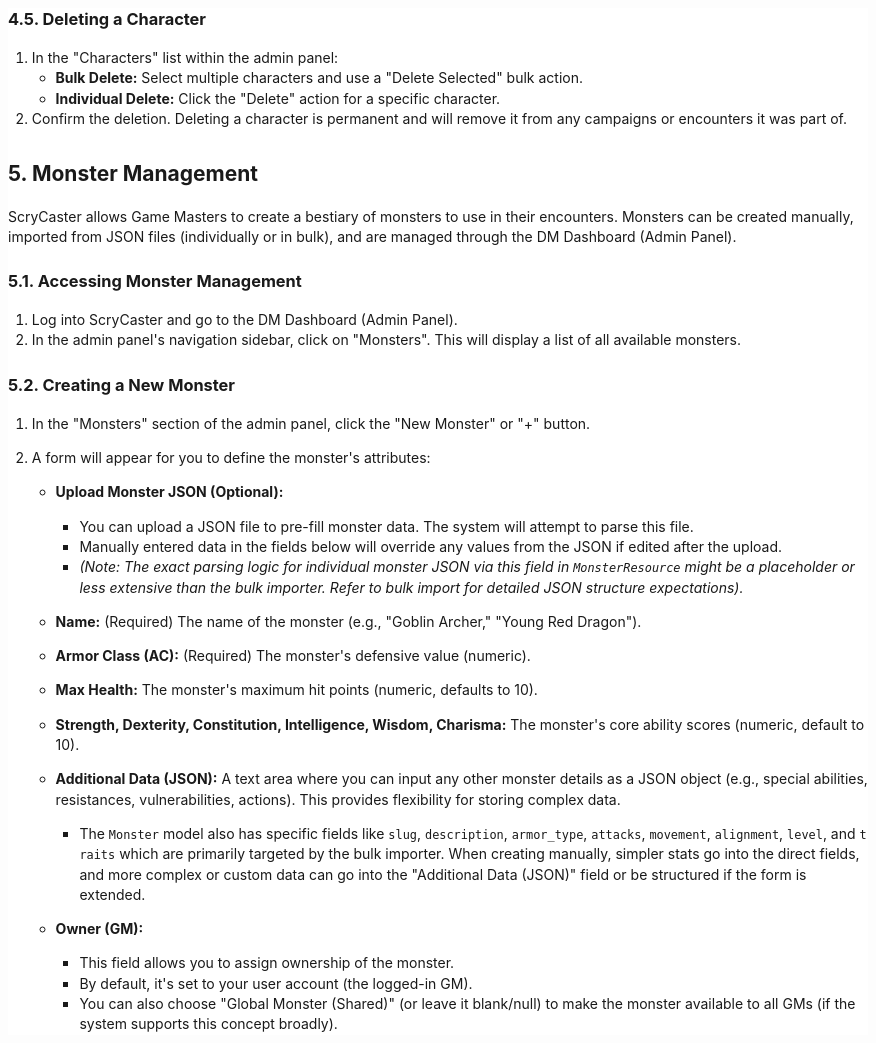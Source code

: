 ### 4.5. Deleting a Character

1.  In the "Characters" list within the admin panel:
    *   **Bulk Delete:** Select multiple characters and use a "Delete Selected" bulk action.
    *   **Individual Delete:** Click the "Delete" action for a specific character.
2.  Confirm the deletion. Deleting a character is permanent and will remove it from any campaigns or encounters it was part of.

## 5. Monster Management

ScryCaster allows Game Masters to create a bestiary of monsters to use in their encounters. Monsters can be created manually, imported from JSON files (individually or in bulk), and are managed through the DM Dashboard (Admin Panel).

### 5.1. Accessing Monster Management

1.  Log into ScryCaster and go to the DM Dashboard (Admin Panel).
2.  In the admin panel's navigation sidebar, click on "Monsters". This will display a list of all available monsters.

### 5.2. Creating a New Monster

1.  In the "Monsters" section of the admin panel, click the "New Monster" or "+" button.
2.  A form will appear for you to define the monster's attributes:

    *   **Upload Monster JSON (Optional):**
        *   You can upload a JSON file to pre-fill monster data. The system will attempt to parse this file.
        *   Manually entered data in the fields below will override any values from the JSON if edited after the upload.
        *   *(Note: The exact parsing logic for individual monster JSON via this field in `MonsterResource` might be a placeholder or less extensive than the bulk importer. Refer to bulk import for detailed JSON structure expectations).*

    *   **Name:** (Required) The name of the monster (e.g., "Goblin Archer," "Young Red Dragon").
    *   **Armor Class (AC):** (Required) The monster's defensive value (numeric).
    *   **Max Health:** The monster's maximum hit points (numeric, defaults to 10).
    *   **Strength, Dexterity, Constitution, Intelligence, Wisdom, Charisma:** The monster's core ability scores (numeric, default to 10).
    *   **Additional Data (JSON):** A text area where you can input any other monster details as a JSON object (e.g., special abilities, resistances, vulnerabilities, actions). This provides flexibility for storing complex data.
        *   The `Monster` model also has specific fields like `slug`, `description`, `armor_type`, `attacks`, `movement`, `alignment`, `level`, and `traits` which are primarily targeted by the bulk importer. When creating manually, simpler stats go into the direct fields, and more complex or custom data can go into the "Additional Data (JSON)" field or be structured if the form is extended.
    *   **Owner (GM):**
        *   This field allows you to assign ownership of the monster.
        *   By default, it's set to your user account (the logged-in GM).
        *   You can also choose "Global Monster (Shared)" (or leave it blank/null) to make the monster available to all GMs (if the system supports this concept broadly).
